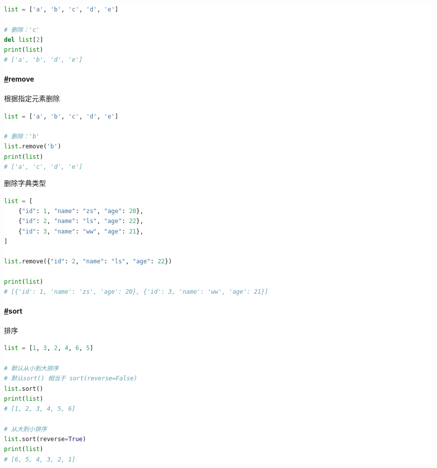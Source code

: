```python
list = ['a', 'b', 'c', 'd', 'e']

# 删除：'c'
del list[2]
print(list)
# ['a', 'b', 'd', 'e']
```

#### [#](http://139.196.43.147/Python/Python/Python1.html#remove)remove

根据指定元素删除



```python
list = ['a', 'b', 'c', 'd', 'e']

# 删除：'b'
list.remove('b')
print(list)
# ['a', 'c', 'd', 'e']
```

删除字典类型



```python
list = [
    {"id": 1, "name": "zs", "age": 20},
    {"id": 2, "name": "ls", "age": 22},
    {"id": 3, "name": "ww", "age": 21},
]

list.remove({"id": 2, "name": "ls", "age": 22})

print(list)
# [{'id': 1, 'name': 'zs', 'age': 20}, {'id': 3, 'name': 'ww', 'age': 21}]
```

#### [#](http://139.196.43.147/Python/Python/Python1.html#sort)sort

排序



```python
list = [1, 3, 2, 4, 6, 5]

# 默认从小到大排序
# 默认sort() 相当于 sort(reverse=False)
list.sort()
print(list)
# [1, 2, 3, 4, 5, 6]

# 从大到小排序
list.sort(reverse=True)
print(list)
# [6, 5, 4, 3, 2, 1]
```
